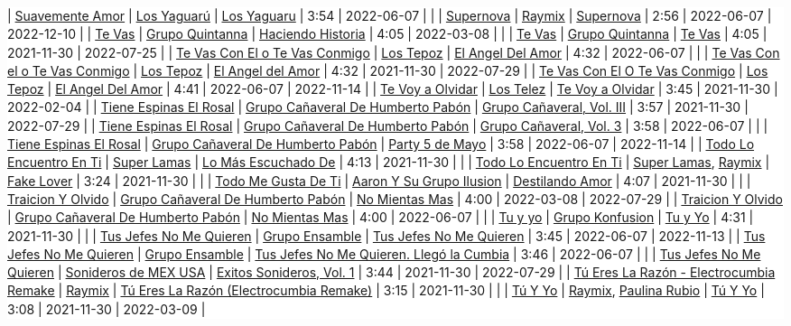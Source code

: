 | [Suavemente Amor](https://open.spotify.com/track/7bCNS79pv7K9iYtqAo0uIW) | [Los Yaguarú](https://open.spotify.com/artist/1CajkwEgJac9j9alNJJxTQ) | [Los Yaguaru](https://open.spotify.com/album/6zLHoo66ahzFaPgo7Sp3FA) | 3:54 | 2022-06-07 |  |
| [Supernova](https://open.spotify.com/track/4yUAN9jxzSyUQwDqoeAn2o) | [Raymix](https://open.spotify.com/artist/0hHT2BH7XTm3ZdZb6CX064) | [Supernova](https://open.spotify.com/album/3mwTLXoy16AqCa3Pokixps) | 2:56 | 2022-06-07 | 2022-12-10 |
| [Te Vas](https://open.spotify.com/track/46Va99JYvHOvsMoAeO6fu8) | [Grupo Quintanna](https://open.spotify.com/artist/17jlmfAaFHbfrauHk2HiNc) | [Haciendo Historia](https://open.spotify.com/album/6BwYbIiNj3OW3X7kcSzb5e) | 4:05 | 2022-03-08 |  |
| [Te Vas](https://open.spotify.com/track/4ZfkD5eY1AzczRM3m7q8Ur) | [Grupo Quintanna](https://open.spotify.com/artist/17jlmfAaFHbfrauHk2HiNc) | [Te Vas](https://open.spotify.com/album/4TzvdAhRLDZxqmOF6ezlMi) | 4:05 | 2021-11-30 | 2022-07-25 |
| [Te Vas Con El o Te Vas Conmigo](https://open.spotify.com/track/21voFmS2anMlrpB8WR7wgd) | [Los Tepoz](https://open.spotify.com/artist/1yu6r3vgWWDpQLOVHtM8pW) | [El Angel Del Amor](https://open.spotify.com/album/1iqpr5cqKi8XkqCAmV1eGD) | 4:32 | 2022-06-07 |  |
| [Te Vas Con el o Te Vas Conmigo](https://open.spotify.com/track/3zjZmzojgpq1vxf6Y9eTE0) | [Los Tepoz](https://open.spotify.com/artist/1yu6r3vgWWDpQLOVHtM8pW) | [El Angel del Amor](https://open.spotify.com/album/51QPsSHrXnW1u8dwEzbzRB) | 4:32 | 2021-11-30 | 2022-07-29 |
| [Te Vas Con El O Te Vas Conmigo](https://open.spotify.com/track/1dPss1wm3YbdRMuYinPrqq) | [Los Tepoz](https://open.spotify.com/artist/1yu6r3vgWWDpQLOVHtM8pW) | [El Angel Del Amor](https://open.spotify.com/album/2Seyfb2z21MPHZs4As75ba) | 4:41 | 2022-06-07 | 2022-11-14 |
| [Te Voy a Olvidar](https://open.spotify.com/track/0msACNON5NL1T1qNnh1hZE) | [Los Telez](https://open.spotify.com/artist/4KZzz3Ri83L1aE5rNK9q3A) | [Te Voy a Olvidar](https://open.spotify.com/album/7xBqz6rLLFHoWSKyGwp6Qf) | 3:45 | 2021-11-30 | 2022-02-04 |
| [Tiene Espinas El Rosal](https://open.spotify.com/track/1PZ3QsCFec05Ls3PwOqKXZ) | [Grupo Cañaveral De Humberto Pabón](https://open.spotify.com/artist/48zixAu4wMDZwpVbOenDU7) | [Grupo Cañaveral, Vol\. III](https://open.spotify.com/album/4lxhwVX8BPSeITPGBOzIJw) | 3:57 | 2021-11-30 | 2022-07-29 |
| [Tiene Espinas El Rosal](https://open.spotify.com/track/1JO6kEdXrxBq9QobefZg0H) | [Grupo Cañaveral De Humberto Pabón](https://open.spotify.com/artist/48zixAu4wMDZwpVbOenDU7) | [Grupo Cañaveral, Vol\. 3](https://open.spotify.com/album/0enYFc2pFSAqZ53enjSU5r) | 3:58 | 2022-06-07 |  |
| [Tiene Espinas El Rosal](https://open.spotify.com/track/7gYv9ktXSUTnDbinqxKrac) | [Grupo Cañaveral De Humberto Pabón](https://open.spotify.com/artist/48zixAu4wMDZwpVbOenDU7) | [Party 5 de Mayo](https://open.spotify.com/album/5annZVJtACVC5bugyiYOP5) | 3:58 | 2022-06-07 | 2022-11-14 |
| [Todo Lo Encuentro En Ti](https://open.spotify.com/track/5qzX9hy9D3LSHESgvszFds) | [Super Lamas](https://open.spotify.com/artist/0A8eZ8ou3msWR8xVkJOFXe) | [Lo Más Escuchado De](https://open.spotify.com/album/6eRgsSSeFZMtgZAu2s6qoR) | 4:13 | 2021-11-30 |  |
| [Todo Lo Encuentro En Ti](https://open.spotify.com/track/4cgq205eLudbUk73MkQdsn) | [Super Lamas](https://open.spotify.com/artist/0A8eZ8ou3msWR8xVkJOFXe), [Raymix](https://open.spotify.com/artist/0hHT2BH7XTm3ZdZb6CX064) | [Fake Lover](https://open.spotify.com/album/3ZdtQrCBsZAspAizVKAmFz) | 3:24 | 2021-11-30 |  |
| [Todo Me Gusta De Ti](https://open.spotify.com/track/5gUoppDphfYsIiguGr5drh) | [Aaron Y Su Grupo Ilusion](https://open.spotify.com/artist/1zVxAFV8uL5V816dzdHvYQ) | [Destilando Amor](https://open.spotify.com/album/0Hkn7bDEG0kyUxI6gQdHzB) | 4:07 | 2021-11-30 |  |
| [Traicion Y Olvido](https://open.spotify.com/track/2ldfytKZtTX3neva81I5YH) | [Grupo Cañaveral De Humberto Pabón](https://open.spotify.com/artist/48zixAu4wMDZwpVbOenDU7) | [No Mientas Mas](https://open.spotify.com/album/5JsU1OR6DYloLGe7rC8Wt3) | 4:00 | 2022-03-08 | 2022-07-29 |
| [Traicion Y Olvido](https://open.spotify.com/track/0Wwi4wK5m9CDxzDcqYFY7A) | [Grupo Cañaveral De Humberto Pabón](https://open.spotify.com/artist/48zixAu4wMDZwpVbOenDU7) | [No Mientas Mas](https://open.spotify.com/album/0QhW8Dh9oguR6NzoK2GmuB) | 4:00 | 2022-06-07 |  |
| [Tu y yo](https://open.spotify.com/track/778AFISUlRVyMbzmASfOBx) | [Grupo Konfusion](https://open.spotify.com/artist/3xYkx6c8tr6YewKD3xqpH4) | [Tu y Yo](https://open.spotify.com/album/6kzuObrtfdIgQqWzknrE4q) | 4:31 | 2021-11-30 |  |
| [Tus Jefes No Me Quieren](https://open.spotify.com/track/4smCBtJsZj4On9vhm2nrnD) | [Grupo Ensamble](https://open.spotify.com/artist/4qDQBPUMcJUH7BQ9dfJnfI) | [Tus Jefes No Me Quieren](https://open.spotify.com/album/6G4EKyZdn3rQ9HBmBpDYmb) | 3:45 | 2022-06-07 | 2022-11-13 |
| [Tus Jefes No Me Quieren](https://open.spotify.com/track/5ZkVnHs6BZViyXnl4LmRXh) | [Grupo Ensamble](https://open.spotify.com/artist/4qDQBPUMcJUH7BQ9dfJnfI) | [Tus Jefes No Me Quieren\. Llegó la Cumbia](https://open.spotify.com/album/59DJY70HuReCmWs6EzRoNA) | 3:46 | 2022-06-07 |  |
| [Tus Jefes No Me Quieren](https://open.spotify.com/track/10UiP7h6szsk0CitFO8NM2) | [Sonideros de MEX USA](https://open.spotify.com/artist/1DdqwR6Ygd18k5GjaY8sJm) | [Exitos Sonideros, Vol\. 1](https://open.spotify.com/album/10vSYmCwnxyQXCeMtq6a92) | 3:44 | 2021-11-30 | 2022-07-29 |
| [Tú Eres La Razón \- Electrocumbia Remake](https://open.spotify.com/track/3ZPIjIpVU6vh5gf3DvSV3a) | [Raymix](https://open.spotify.com/artist/0hHT2BH7XTm3ZdZb6CX064) | [Tú Eres La Razón \(Electrocumbia Remake\)](https://open.spotify.com/album/2Ym9wv4J5XWjnkeWmG5r3w) | 3:15 | 2021-11-30 |  |
| [Tú Y Yo](https://open.spotify.com/track/5vEOago0nOlDNn6C4IJWLd) | [Raymix](https://open.spotify.com/artist/0hHT2BH7XTm3ZdZb6CX064), [Paulina Rubio](https://open.spotify.com/artist/1d6dwipPrsFSJVmFTTdFSS) | [Tú Y Yo](https://open.spotify.com/album/50h6l1JyfIScae2246HXru) | 3:08 | 2021-11-30 | 2022-03-09 |
